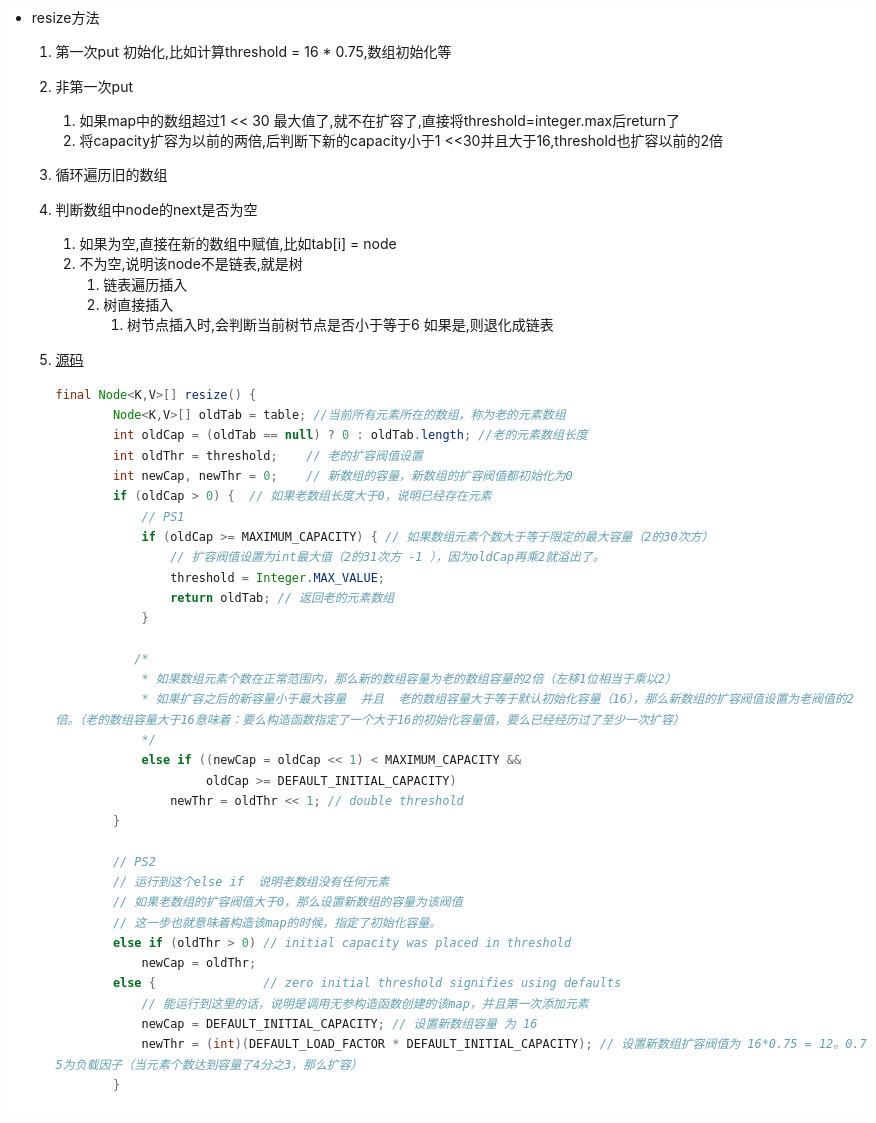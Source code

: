 - resize方法

  1. 第一次put 初始化,比如计算threshold = 16 * 0.75,数组初始化等

  2. 非第一次put

     1. 如果map中的数组超过1 << 30 最大值了,就不在扩容了,直接将threshold=integer.max后return了
     2. 将capacity扩容为以前的两倍,后判断下新的capacity小于1 <<30并且大于16,threshold也扩容以前的2倍

  3. 循环遍历旧的数组

  4. 判断数组中node的next是否为空

     1. 如果为空,直接在新的数组中赋值,比如tab[i] = node
     2. 不为空,说明该node不是链表,就是树
        1. 链表遍历插入
        2. 树直接插入
           1. 树节点插入时,会判断当前树节点是否小于等于6 如果是,则退化成链表

  5. [源码](https://blog.csdn.net/weixin_42340670/article/details/80503517?utm_medium=distribute.pc_relevant.none-task-blog-BlogCommendFromBaidu-3&depth_1-utm_source=distribute.pc_relevant.none-task-blog-BlogCommendFromBaidu-3)

     ```java
     final Node<K,V>[] resize() {
             Node<K,V>[] oldTab = table; //当前所有元素所在的数组，称为老的元素数组
             int oldCap = (oldTab == null) ? 0 : oldTab.length; //老的元素数组长度
             int oldThr = threshold;	// 老的扩容阀值设置
             int newCap, newThr = 0;	// 新数组的容量，新数组的扩容阀值都初始化为0
             if (oldCap > 0) {	// 如果老数组长度大于0，说明已经存在元素
                 // PS1
                 if (oldCap >= MAXIMUM_CAPACITY) { // 如果数组元素个数大于等于限定的最大容量（2的30次方）
                     // 扩容阀值设置为int最大值（2的31次方 -1 ），因为oldCap再乘2就溢出了。
                     threshold = Integer.MAX_VALUE;	
                     return oldTab;	// 返回老的元素数组
                 }
      
                /*
                 * 如果数组元素个数在正常范围内，那么新的数组容量为老的数组容量的2倍（左移1位相当于乘以2）
                 * 如果扩容之后的新容量小于最大容量  并且  老的数组容量大于等于默认初始化容量（16），那么新数组的扩容阀值设置为老阀值的2倍。（老的数组容量大于16意味着：要么构造函数指定了一个大于16的初始化容量值，要么已经经历过了至少一次扩容）
                 */
                 else if ((newCap = oldCap << 1) < MAXIMUM_CAPACITY &&
                          oldCap >= DEFAULT_INITIAL_CAPACITY)
                     newThr = oldThr << 1; // double threshold
             }
      
             // PS2
             // 运行到这个else if  说明老数组没有任何元素
             // 如果老数组的扩容阀值大于0，那么设置新数组的容量为该阀值
             // 这一步也就意味着构造该map的时候，指定了初始化容量。
             else if (oldThr > 0) // initial capacity was placed in threshold
                 newCap = oldThr;
             else {               // zero initial threshold signifies using defaults
                 // 能运行到这里的话，说明是调用无参构造函数创建的该map，并且第一次添加元素
                 newCap = DEFAULT_INITIAL_CAPACITY;	// 设置新数组容量 为 16
                 newThr = (int)(DEFAULT_LOAD_FACTOR * DEFAULT_INITIAL_CAPACITY); // 设置新数组扩容阀值为 16*0.75 = 12。0.75为负载因子（当元素个数达到容量了4分之3，那么扩容）
             }
      